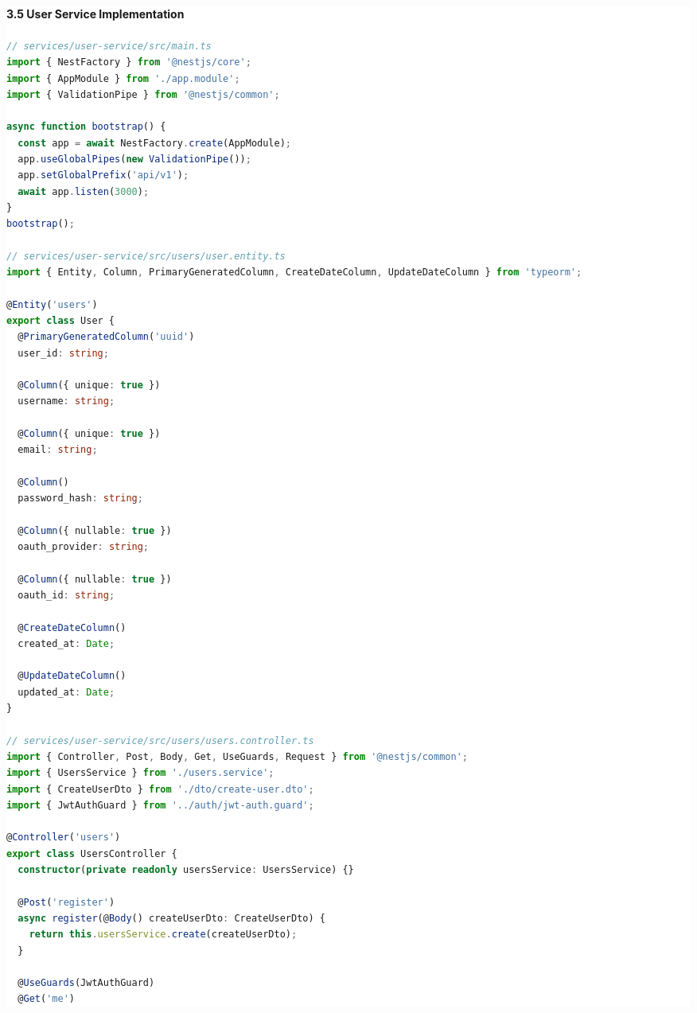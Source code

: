 #### 3.5 User Service Implementation
```typescript
// services/user-service/src/main.ts
import { NestFactory } from '@nestjs/core';
import { AppModule } from './app.module';
import { ValidationPipe } from '@nestjs/common';

async function bootstrap() {
  const app = await NestFactory.create(AppModule);
  app.useGlobalPipes(new ValidationPipe());
  app.setGlobalPrefix('api/v1');
  await app.listen(3000);
}
bootstrap();

// services/user-service/src/users/user.entity.ts
import { Entity, Column, PrimaryGeneratedColumn, CreateDateColumn, UpdateDateColumn } from 'typeorm';

@Entity('users')
export class User {
  @PrimaryGeneratedColumn('uuid')
  user_id: string;

  @Column({ unique: true })
  username: string;

  @Column({ unique: true })
  email: string;

  @Column()
  password_hash: string;

  @Column({ nullable: true })
  oauth_provider: string;

  @Column({ nullable: true })
  oauth_id: string;

  @CreateDateColumn()
  created_at: Date;

  @UpdateDateColumn()
  updated_at: Date;
}

// services/user-service/src/users/users.controller.ts
import { Controller, Post, Body, Get, UseGuards, Request } from '@nestjs/common';
import { UsersService } from './users.service';
import { CreateUserDto } from './dto/create-user.dto';
import { JwtAuthGuard } from '../auth/jwt-auth.guard';

@Controller('users')
export class UsersController {
  constructor(private readonly usersService: UsersService) {}

  @Post('register')
  async register(@Body() createUserDto: CreateUserDto) {
    return this.usersService.create(createUserDto);
  }

  @UseGuards(JwtAuthGuard)
  @Get('me')
```